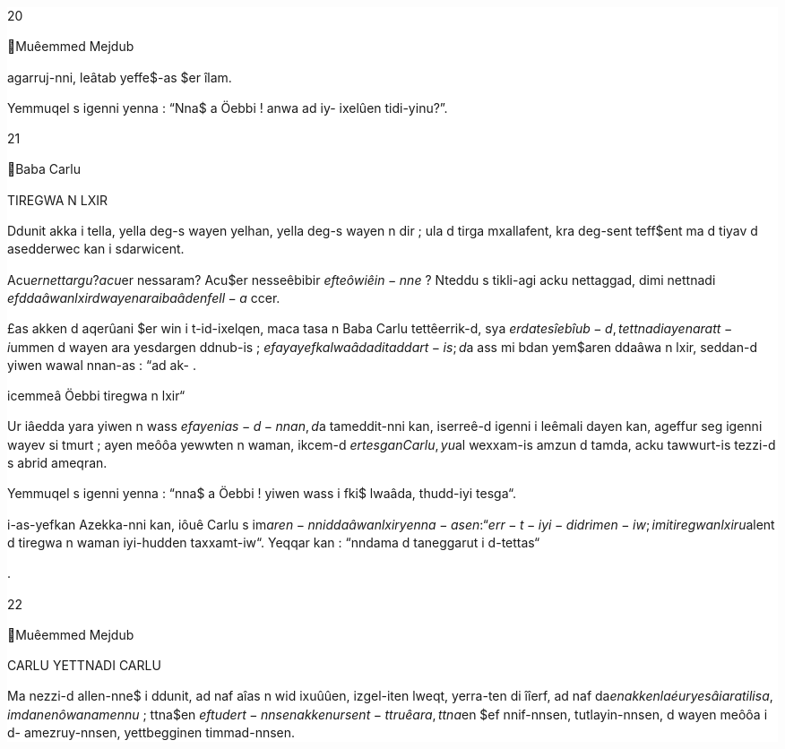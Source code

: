 20

Muêemmed Mejdub

agarruj-nni, leâtab yeffe$-as $er îlam.

Yemmuqel s igenni yenna : “Nna$ a Öebbi ! anwa ad iy-
ixelûen tidi-yinu?”.

21

Baba Carlu

TIREGWA N LXIR

Ddunit akka i tella, yella deg-s wayen yelhan, yella deg-s
wayen n dir ; ula d tirga mxallafent, kra deg-sent teff$ent ma
d tiyav d asedderwec kan i sdarwicent.

Acu$er nettargu ? acu$er nessaram? Acu$er nesseêbibir
$ef teôwiêin-nne$ ? Nteddu s tikli-agi acku nettaggad, dimi
nettnadi $ef ddaâwa n lxir d wayen ara ibaâden fell-a$ ccer.

£as akken d aqerûani $er win i t-id-ixelqen, maca tasa n
Baba Carlu tettêerrik-d, sya $er da tesîebîub-d, tettnadi
ayen ara tt-i$ummen d wayen ara yesdargen ddnub-is ; $ef
aya yefka lwaâda di taddart-is ; d$a ass mi bdan yem$aren
ddaâwa n lxir, seddan-d yiwen wawal nnan-as : “ad ak-
.

icemmeâ Öebbi tiregwa n lxir“

Ur iâedda yara yiwen n wass $ef ayen i as-d-nnan, d$a
tameddit-nni kan, iserreê-d igenni i leêmali dayen kan,
ageffur seg igenni wayev si tmurt ; ayen meôôa yewwten n
waman, ikcem-d $er tesga n Carlu, yu$al wexxam-is amzun
d tamda, acku tawwurt-is tezzi-d s abrid ameqran.

Yemmuqel s igenni yenna : “nna$ a Öebbi ! yiwen wass i fki$
lwaâda, thudd-iyi tesga“.

i-as-yefkan
Azekka-nni kan, iôuê Carlu s im$aren-nni
ddaâwa n lxir yenna-asen : “err-t-iyi-d idrimen-iw ; imi
tiregwa n lxir u$alent d tiregwa n waman iyi-hudden
taxxamt-iw“.
Yeqqar kan : “nndama d taneggarut i d-tettas“

.

22

Muêemmed Mejdub

CARLU YETTNADI CARLU

Ma nezzi-d allen-nne$ i ddunit, ad naf aîas n wid ixuûûen,
izgel-iten lweqt, yerra-ten di îîerf, ad naf da$en akken laé ur
yesâi ara tilisa, imdanen ôwan amennu$ ; ttna$en $ef tudert-
nnsen akken ur sent-ttruê ara, ttna$en $ef nnif-nnsen,
tutlayin-nnsen, d wayen meôôa i d-
amezruy-nnsen,
yettbegginen timmad-nnsen.
